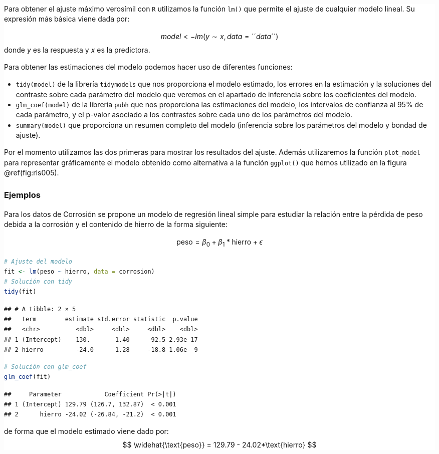 Para obtener el ajuste máximo verosímil con `R` utilizamos la función `lm()` que permite el ajuste de cualquier modelo lineal. Su expresión más básica viene dada por:

$$model <- lm(y \sim x, data = ´´data´´)$$ donde $y$ es la respuesta y $x$ es la predictora.

Para obtener las estimaciones del modelo podemos hacer uso de diferentes funciones:

-   `tidy(model)` de la librería `tidymodels` que nos proporciona el modelo estimado, los errores en la estimación y la soluciones del contraste sobre cada parámetro del modelo que veremos en el apartado de inferencia sobre los coeficientes del modelo.
-   `glm_coef(model)` de la librería `pubh` que nos proporciona las estimaciones del modelo, los intervalos de confianza al 95% de cada parámetro, y el p-valor asociado a los contrastes sobre cada uno de los parámetros del modelo.
-   `summary(model)` que proporciona un resumen completo del modelo (inferencia sobre los parámetros del modelo y bondad de ajuste).

Por el momento utilizamos las dos primeras para mostrar los resultados del ajuste. Además utilizaremos la función `plot_model` para representar gráficamente el modelo obtenido como alternativa a la función `ggplot()` que hemos utilizado en la figura \@ref(fig:rls005).

### Ejemplos

Para los datos de Corrosión se propone un modelo de regresión lineal simple para estudiar la relación entre la pérdida de peso debida a la corrosión y el contenido de hierro de la forma siguiente:

$$
\text{peso} = \beta_{0} + \beta_{1}*\text{hierro} + \epsilon
$$


```r
# Ajuste del modelo
fit <- lm(peso ~ hierro, data = corrosion)
# Solución con tidy
tidy(fit)
```

```
## # A tibble: 2 × 5
##   term        estimate std.error statistic  p.value
##   <chr>          <dbl>     <dbl>     <dbl>    <dbl>
## 1 (Intercept)    130.       1.40      92.5 2.93e-17
## 2 hierro         -24.0      1.28     -18.8 1.06e- 9
```

```r
# Solución con glm_coef
glm_coef(fit)
```

```
##     Parameter            Coefficient Pr(>|t|)
## 1 (Intercept) 129.79 (126.7, 132.87)  < 0.001
## 2      hierro -24.02 (-26.84, -21.2)  < 0.001
```

de forma que el modelo estimado viene dado por: $$
\widehat{\text{peso}} = 129.79 - 24.02*\text{hierro}
$$
